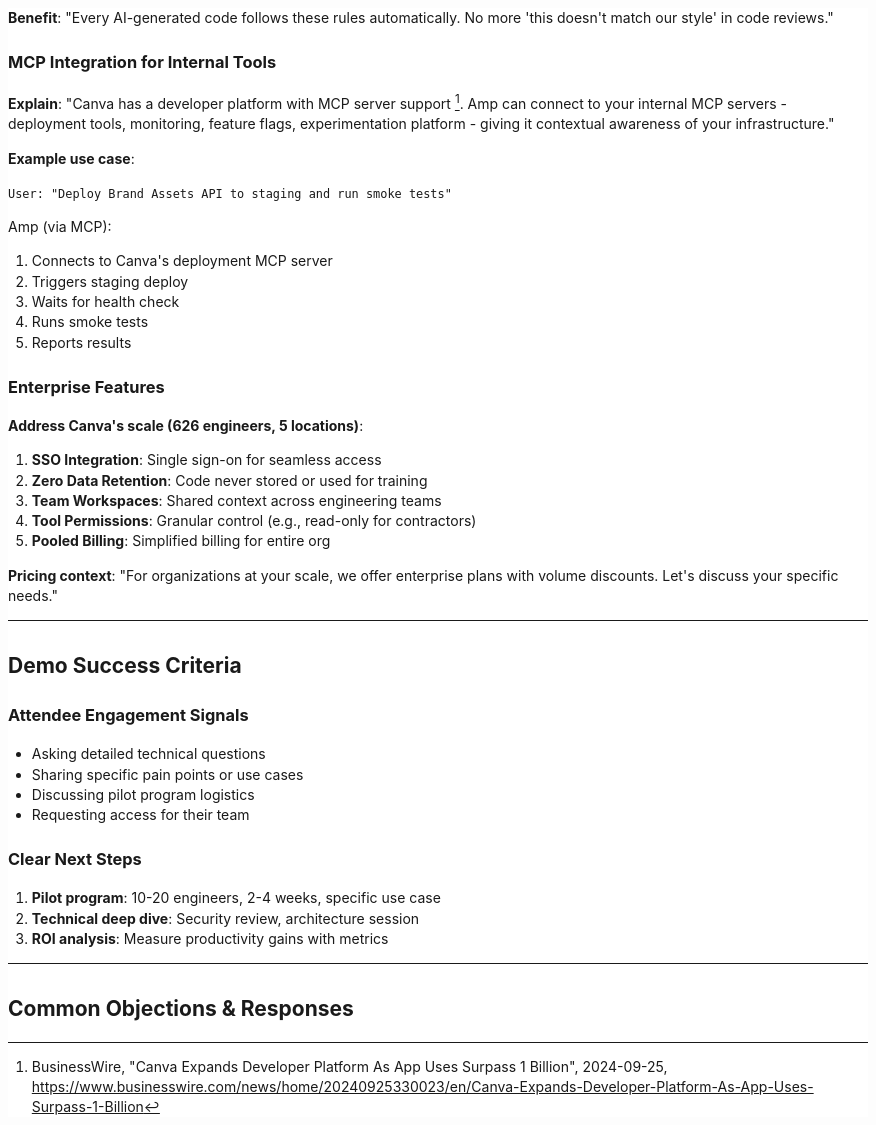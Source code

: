 **Benefit**: "Every AI-generated code follows these rules automatically. No more 'this doesn't match our style' in code reviews."

### MCP Integration for Internal Tools

**Explain**: "Canva has a developer platform with MCP server support [^6]. Amp can connect to your internal MCP servers - deployment tools, monitoring, feature flags, experimentation platform - giving it contextual awareness of your infrastructure."

**Example use case**:
```
User: "Deploy Brand Assets API to staging and run smoke tests"
```

Amp (via MCP):
1. Connects to Canva's deployment MCP server
2. Triggers staging deploy
3. Waits for health check
4. Runs smoke tests
5. Reports results

### Enterprise Features

**Address Canva's scale (626 engineers, 5 locations)**:

1. **SSO Integration**: Single sign-on for seamless access
2. **Zero Data Retention**: Code never stored or used for training
3. **Team Workspaces**: Shared context across engineering teams
4. **Tool Permissions**: Granular control (e.g., read-only for contractors)
5. **Pooled Billing**: Simplified billing for entire org

**Pricing context**: "For organizations at your scale, we offer enterprise plans with volume discounts. Let's discuss your specific needs."

---

## Demo Success Criteria

### Attendee Engagement Signals
- Asking detailed technical questions
- Sharing specific pain points or use cases
- Discussing pilot program logistics
- Requesting access for their team

### Clear Next Steps
1. **Pilot program**: 10-20 engineers, 2-4 weeks, specific use case
2. **Technical deep dive**: Security review, architecture session
3. **ROI analysis**: Measure productivity gains with metrics

---

## Common Objections & Responses


[^1]: Bessemer Venture Partners, "The Cloud 100 Benchmarks Report 2025", 2025-03-09, https://www.bvp.com/atlas/the-cloud-100-benchmarks-report
[^2]: SmartCompany, "Canva snaps up Leonardo.AI in blockbuster acquisition", 2024-07-30, https://www.smartcompany.com.au/finance/canva-snaps-up-leonardo-ai-blockbuster-acquisition/
[^3]: Forbes Australia, "Canva to acquire Australian AI platform MagicBrief", 2025-06-18, https://www.forbes.com.au/news/innovation/canva-to-acquire-australian-ai-platform-magicbrief/
[^4]: Amazon/AWS, "AWS re:Invent 2024 announcements and keynote updates", 2024-12-06, https://www.aboutamazon.com/news/aws/aws-reinvent-2024-keynote-live-news-updates
[^5]: Canva Engineering Blog, "How we build experiments in-house", 2024-06-27, https://www.canva.dev/blog/engineering/how-we-build-experiments-in-house/
[^6]: BusinessWire, "Canva Expands Developer Platform As App Uses Surpass 1 Billion", 2024-09-25, https://www.businesswire.com/news/home/20240925330023/en/Canva-Expands-Developer-Platform-As-App-Uses-Surpass-1-Billion
[^7]: BusinessWire, "Canva Expands Developer Platform As App Uses Surpass 1 Billion", 2024-09-25, https://www.businesswire.com/news/home/20240925330023/en/Canva-Expands-Developer-Platform-As-App-Uses-Surpass-1-Billion
[^8]: Getlatka, "How Canva hit $2.7B revenue and 150M customers in 2024", 2024-10-01, https://getlatka.com/companies/canva
[^9]: Fortune, "How companies are rethinking their vetting of engineering candidates", 2025-07-02, https://fortune.com/2025/07/02/software-engineers-hiring-job-interviews-ai-coding-assistants/